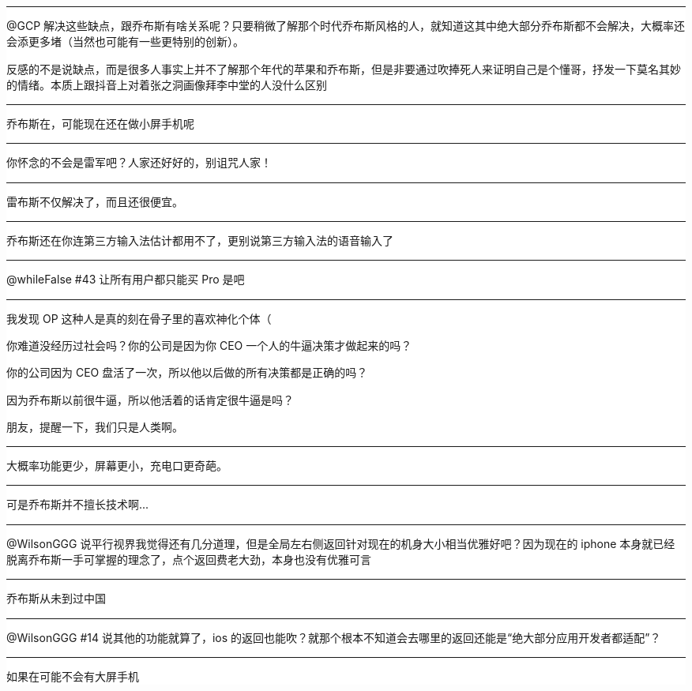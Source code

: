 ---------------------------------------------------

@GCP 解决这些缺点，跟乔布斯有啥关系呢？只要稍微了解那个时代乔布斯风格的人，就知道这其中绝大部分乔布斯都不会解决，大概率还会添更多堵（当然也可能有一些更特别的创新）。

反感的不是说缺点，而是很多人事实上并不了解那个年代的苹果和乔布斯，但是非要通过吹捧死人来证明自己是个懂哥，抒发一下莫名其妙的情绪。本质上跟抖音上对着张之洞画像拜李中堂的人没什么区别

---------------------------------------------------

乔布斯在，可能现在还在做小屏手机呢

---------------------------------------------------

你怀念的不会是雷军吧？人家还好好的，别诅咒人家！

---------------------------------------------------

雷布斯不仅解决了，而且还很便宜。

---------------------------------------------------

乔布斯还在你连第三方输入法估计都用不了，更别说第三方输入法的语音输入了

---------------------------------------------------

@whileFalse  #43 让所有用户都只能买 Pro 是吧

---------------------------------------------------

我发现 OP 这种人是真的刻在骨子里的喜欢神化个体（

你难道没经历过社会吗？你的公司是因为你 CEO 一个人的牛逼决策才做起来的吗？

你的公司因为 CEO 盘活了一次，所以他以后做的所有决策都是正确的吗？

因为乔布斯以前很牛逼，所以他活着的话肯定很牛逼是吗？

朋友，提醒一下，我们只是人类啊。

---------------------------------------------------

大概率功能更少，屏幕更小，充电口更奇葩。

---------------------------------------------------

可是乔布斯并不擅长技术啊...

---------------------------------------------------

@WilsonGGG 说平行视界我觉得还有几分道理，但是全局左右侧返回针对现在的机身大小相当优雅好吧？因为现在的 iphone 本身就已经脱离乔布斯一手可掌握的理念了，点个返回费老大劲，本身也没有优雅可言

---------------------------------------------------

乔布斯从未到过中国

---------------------------------------------------

@WilsonGGG #14 说其他的功能就算了，ios 的返回也能吹？就那个根本不知道会去哪里的返回还能是“绝大部分应用开发者都适配”？

---------------------------------------------------

如果在可能不会有大屏手机
